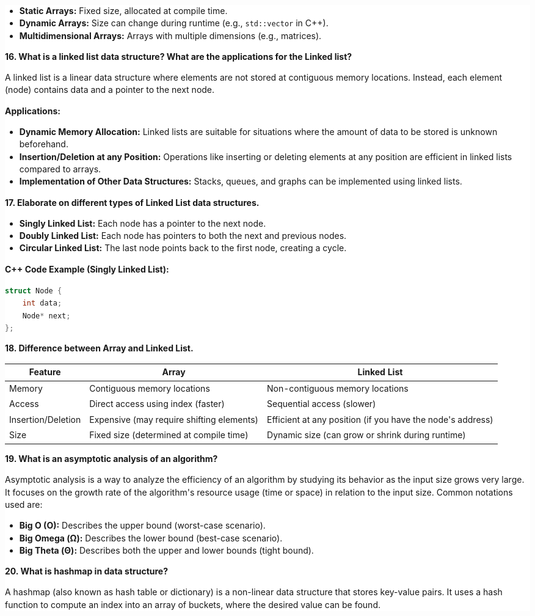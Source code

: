 * **Static Arrays:** Fixed size, allocated at compile time.
* **Dynamic Arrays:** Size can change during runtime (e.g., `std::vector` in C++).
* **Multidimensional Arrays:** Arrays with multiple dimensions (e.g., matrices).

**16. What is a linked list data structure? What are the applications for the Linked list?**

A linked list is a linear data structure where elements are not stored at contiguous memory locations. Instead, each element (node) contains data and a pointer to the next node.

**Applications:**

* **Dynamic Memory Allocation:** Linked lists are suitable for situations where the amount of data to be stored is unknown beforehand.
* **Insertion/Deletion at any Position:** Operations like inserting or deleting elements at any position are efficient in linked lists compared to arrays.
* **Implementation of Other Data Structures:** Stacks, queues, and graphs can be implemented using linked lists.

**17. Elaborate on different types of Linked List data structures.**

* **Singly Linked List:** Each node has a pointer to the next node.
* **Doubly Linked List:** Each node has pointers to both the next and previous nodes.
* **Circular Linked List:** The last node points back to the first node, creating a cycle.

**C++ Code Example (Singly Linked List):**

```c++
struct Node {
    int data;
    Node* next;
};
```

**18. Difference between Array and Linked List.**

| Feature     | Array                                                                           | Linked List                                                                      |
| ----------- | ------------------------------------------------------------------------------ | -------------------------------------------------------------------------------- |
| Memory     | Contiguous memory locations                                                    | Non-contiguous memory locations                                                  |
| Access     | Direct access using index (faster)                                             | Sequential access (slower)                                                       |
| Insertion/Deletion | Expensive (may require shifting elements)                                  | Efficient at any position (if you have the node's address)                     |
| Size       | Fixed size (determined at compile time)                                         | Dynamic size (can grow or shrink during runtime)                                |

**19. What is an asymptotic analysis of an algorithm?**

Asymptotic analysis is a way to analyze the efficiency of an algorithm by studying its behavior as the input size grows very large. It focuses on the growth rate of the algorithm's resource usage (time or space) in relation to the input size. Common notations used are:

* **Big O (O):** Describes the upper bound (worst-case scenario).
* **Big Omega (Ω):** Describes the lower bound (best-case scenario).
* **Big Theta (Θ):** Describes both the upper and lower bounds (tight bound).

**20. What is hashmap in data structure?**

A hashmap (also known as hash table or dictionary) is a non-linear data structure that stores key-value pairs. It uses a hash function to compute an index into an array of buckets, where the desired value can be found.
